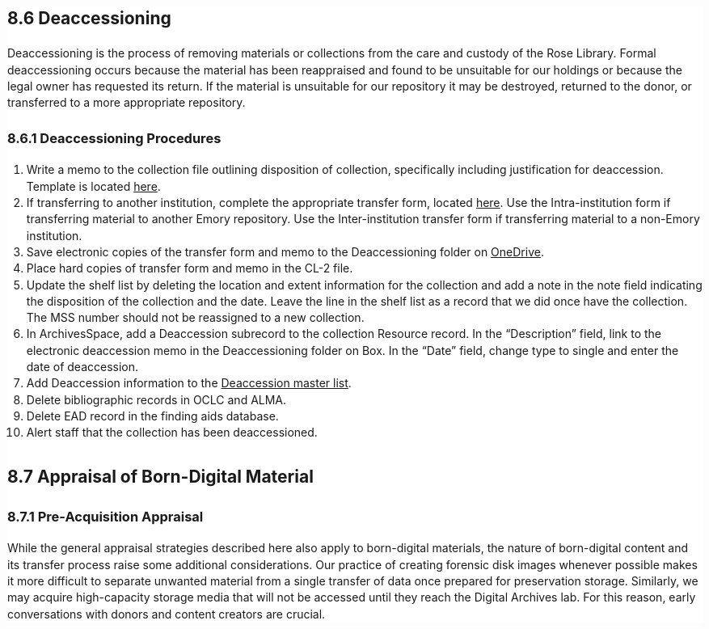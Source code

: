 ## 8.6 Deaccessioning

Deaccessioning is the process of removing materials or collections from the care and custody of the Rose Library.  Formal deaccessioning occurs because the material has been reappraised and found to be unsuitable for our holdings or because the legal owner has requested its return.  If the material is unsuitable for our repository it may be destroyed, returned to the donor, or transferred to a more appropriate repository.   

### 8.6.1 Deaccessioning Procedures

1. Write a memo to the collection file outlining disposition of collection, specifically including justification for deaccession. Template is located [here](https://emory.sharepoint.com/:w:/r/sites/EUVRoseLibrary/Shared%20Documents/Cataloging%20and%20Collection%20Processing/Collection%20Processing/Manuscript%20Collection%20Descriptions/Deaccessioning/deaccession%20memo%20template.doc?d=w7ffdcd455bc64b068ff4183e62f6547b&csf=1&web=1&e=towyRh).
2. If transferring to another institution, complete the appropriate transfer form, located [here](https://emory.sharepoint.com/:f:/r/sites/EUVRoseLibrary/Shared%20Documents/Acquisitions/Rose%20Library%20Gifts-in-Kind/Gift%20Process%20Files%20and%20Forms?csf=1&web=1&e=6UcqAH). Use the Intra-institution form if transferring material to another Emory repository. Use the Inter-institution transfer form if transferring material to a non-Emory institution. 
3. Save electronic copies of the transfer form and memo to the Deaccessioning folder on [OneDrive](https://emory.sharepoint.com/:f:/r/sites/EUVRoseLibrary/Shared%20Documents/Cataloging%20and%20Collection%20Processing/Collection%20Processing/Manuscript%20Collection%20Descriptions/Deaccessioning?csf=1&web=1&e=rYVyZs).
4. Place hard copies of transfer form and memo in the CL-2 file.
5. Update the shelf list by deleting the location and extent information for the collection and add a note in the note field indicating the disposition of the collection and the date.  Leave the line in the shelf list as a record that we did once have the collection.  The MSS number should not be reassigned to a new collection. 
6. In ArchivesSpace, add a Deaccession subrecord to the collection Resource record. In the “Description” field, link to the electronic deaccession memo in the Deaccessioning folder on Box. In the “Date” field, change type to single and enter the date of deaccession.
7. Add Deaccession information to the [Deaccession master list](https://emory.sharepoint.com/:x:/r/sites/EUVRoseLibrary/Shared%20Documents/Cataloging%20and%20Collection%20Processing/Collection%20Processing/Manuscript%20Collection%20Descriptions/Deaccessioning/Deaccession%20master%20list.xls?d=wd89274f534a845feac43f3c04b6c7e12&csf=1&web=1&e=lZ5tUz).
8. Delete bibliographic records in OCLC and ALMA.
9. Delete EAD record in the finding aids database.
10. Alert staff that the collection has been deaccessioned. 

## 8.7 Appraisal of Born-Digital Material  

### 8.7.1 Pre-Acquisition Appraisal

While the general appraisal strategies described here also apply to born-digital materials, the nature of born-digital content and its transfer process raise some additional considerations. Our practice of creating forensic disk images whenever possible makes it more difficult to separate unwanted material from a single transfer of data once prepared for preservation storage. Similarly, we may acquire high-capacity storage media that will not be accessed until they reach the Digital Archives lab. For this reason, early conversations with donors and content creators are crucial. 
